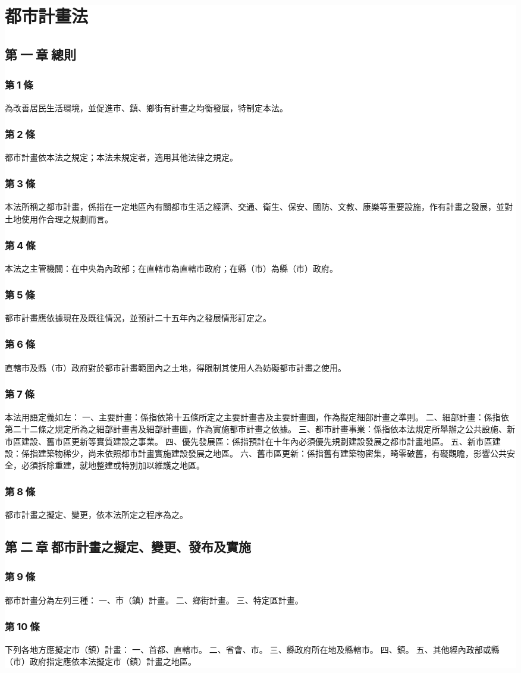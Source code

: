 # 都市計畫法

## 第 一 章 總則

### 第 1 條
為改善居民生活環境，並促進市、鎮、鄉街有計畫之均衡發展，特制定本法。

### 第 2 條
都市計畫依本法之規定；本法未規定者，適用其他法律之規定。

### 第 3 條
本法所稱之都市計畫，係指在一定地區內有關都市生活之經濟、交通、衛生、保安、國防、文教、康樂等重要設施，作有計畫之發展，並對土地使用作合理之規劃而言。

### 第 4 條
本法之主管機關：在中央為內政部；在直轄市為直轄市政府；在縣（市）為縣（市）政府。

### 第 5 條
都市計畫應依據現在及既往情況，並預計二十五年內之發展情形訂定之。

### 第 6 條
直轄市及縣（市）政府對於都市計畫範圍內之土地，得限制其使用人為妨礙都市計畫之使用。

### 第 7 條
本法用語定義如左：
一、主要計畫：係指依第十五條所定之主要計畫書及主要計畫圖，作為擬定細部計畫之準則。
二、細部計畫：係指依第二十二條之規定所為之細部計畫書及細部計畫圖，作為實施都市計畫之依據。
三、都市計畫事業：係指依本法規定所舉辦之公共設施、新市區建設、舊市區更新等實質建設之事業。
四、優先發展區：係指預計在十年內必須優先規劃建設發展之都市計畫地區。
五、新市區建設：係指建築物稀少，尚未依照都市計畫實施建設發展之地區。
六、舊市區更新：係指舊有建築物密集，畸零破舊，有礙觀瞻，影響公共安全，必須拆除重建，就地整建或特別加以維護之地區。

### 第 8 條
都市計畫之擬定、變更，依本法所定之程序為之。

## 第 二 章 都市計畫之擬定、變更、發布及實施

### 第 9 條
都市計畫分為左列三種：
一、市（鎮）計畫。
二、鄉街計畫。
三、特定區計畫。

### 第 10 條
下列各地方應擬定市（鎮）計畫：
一、首都、直轄市。
二、省會、市。
三、縣政府所在地及縣轄市。
四、鎮。
五、其他經內政部或縣（市）政府指定應依本法擬定市（鎮）計畫之地區。
